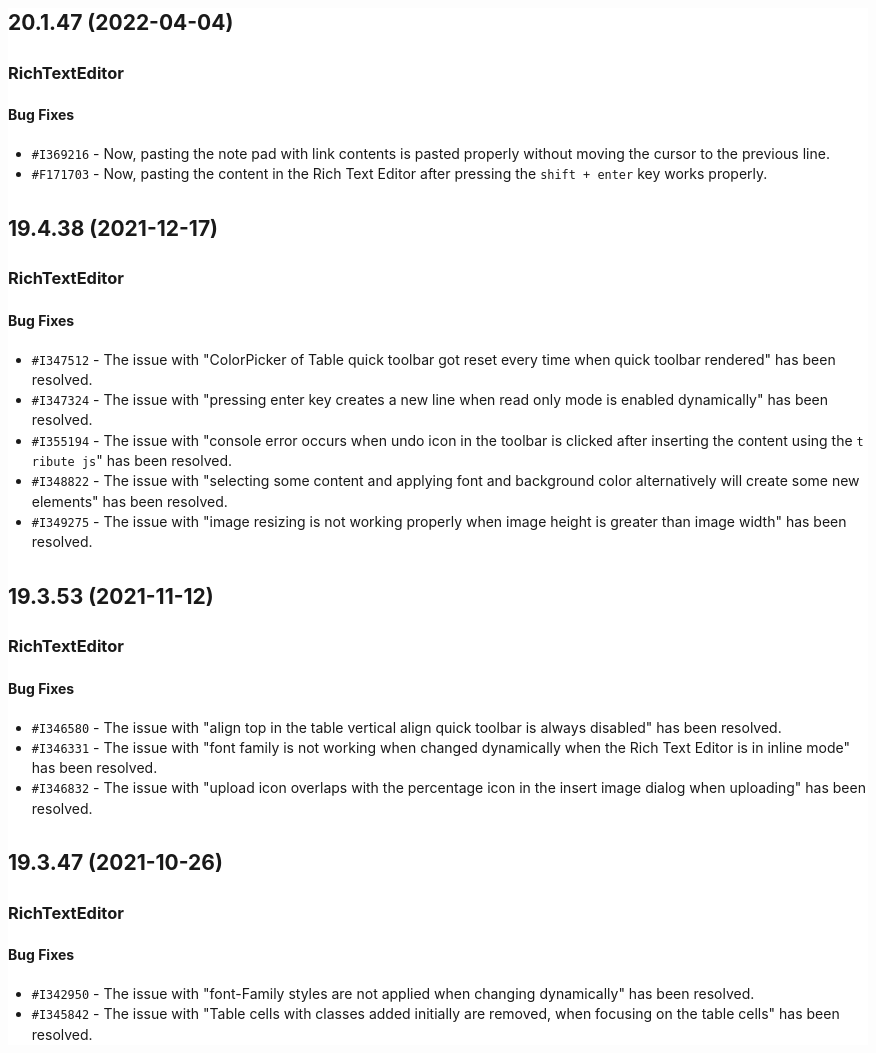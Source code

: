 ## 20.1.47 (2022-04-04)

### RichTextEditor

#### Bug Fixes

- `#I369216` - Now, pasting the note pad with link contents is pasted properly without moving the cursor to the previous line.
- `#F171703` - Now, pasting the content in the Rich Text Editor after pressing the `shift + enter` key works properly.

## 19.4.38 (2021-12-17)

### RichTextEditor

#### Bug Fixes

- `#I347512` - The issue with "ColorPicker of Table quick toolbar got reset every time when quick toolbar rendered" has been resolved.
- `#I347324` - The issue with "pressing enter key creates a new line when read only mode is enabled dynamically" has been resolved.
- `#I355194` - The issue with "console error occurs when undo icon in the toolbar is clicked after inserting the content using the `tribute js`" has been resolved.
- `#I348822` - The issue with "selecting some content and applying font and background color alternatively will create some new elements" has been resolved.
- `#I349275` - The issue with "image resizing is not working properly when image height is greater than image width" has been resolved.

## 19.3.53 (2021-11-12)

### RichTextEditor

#### Bug Fixes

- `#I346580` - The issue with "align top in the table vertical align quick toolbar is always disabled" has been resolved.
- `#I346331` - The issue with "font family is not working when changed dynamically when the Rich Text Editor is in inline mode" has been resolved.
- `#I346832` - The issue with "upload icon overlaps with the percentage icon in the insert image dialog when uploading" has been resolved.

## 19.3.47 (2021-10-26)

### RichTextEditor

#### Bug Fixes

- `#I342950` - The issue with "font-Family styles are not applied when changing dynamically" has been resolved.
- `#I345842` - The issue with "Table cells with classes added initially are removed, when focusing on the table cells" has been resolved.
